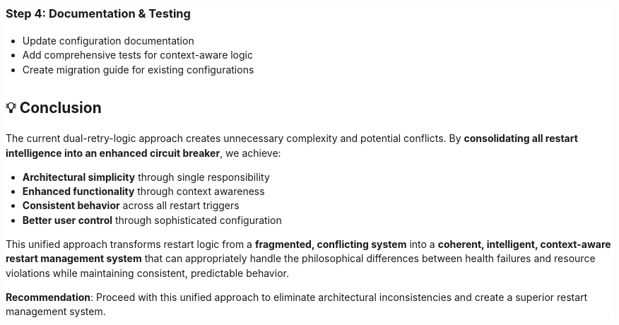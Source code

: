 ### **Step 4: Documentation & Testing**
- Update configuration documentation
- Add comprehensive tests for context-aware logic
- Create migration guide for existing configurations

## 💡 **Conclusion**

The current dual-retry-logic approach creates unnecessary complexity and potential conflicts. By **consolidating all restart intelligence into an enhanced circuit breaker**, we achieve:

- **Architectural simplicity** through single responsibility
- **Enhanced functionality** through context awareness  
- **Consistent behavior** across all restart triggers
- **Better user control** through sophisticated configuration

This unified approach transforms restart logic from a **fragmented, conflicting system** into a **coherent, intelligent, context-aware restart management system** that can appropriately handle the philosophical differences between health failures and resource violations while maintaining consistent, predictable behavior.

**Recommendation**: Proceed with this unified approach to eliminate architectural inconsistencies and create a superior restart management system. 
